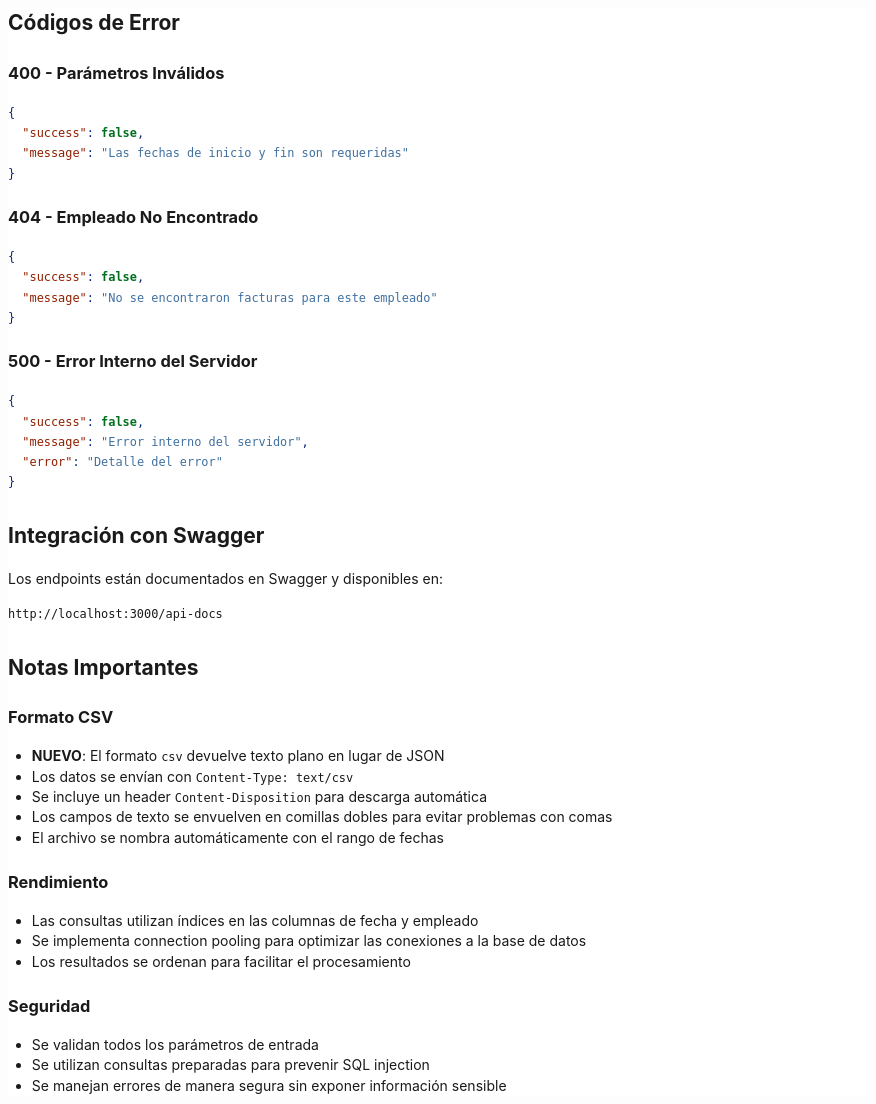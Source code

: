 ## Códigos de Error

### 400 - Parámetros Inválidos
```json
{
  "success": false,
  "message": "Las fechas de inicio y fin son requeridas"
}
```

### 404 - Empleado No Encontrado
```json
{
  "success": false,
  "message": "No se encontraron facturas para este empleado"
}
```

### 500 - Error Interno del Servidor
```json
{
  "success": false,
  "message": "Error interno del servidor",
  "error": "Detalle del error"
}
```

## Integración con Swagger

Los endpoints están documentados en Swagger y disponibles en:
```
http://localhost:3000/api-docs
```

## Notas Importantes

### Formato CSV
- **NUEVO**: El formato `csv` devuelve texto plano en lugar de JSON
- Los datos se envían con `Content-Type: text/csv`
- Se incluye un header `Content-Disposition` para descarga automática
- Los campos de texto se envuelven en comillas dobles para evitar problemas con comas
- El archivo se nombra automáticamente con el rango de fechas

### Rendimiento
- Las consultas utilizan índices en las columnas de fecha y empleado
- Se implementa connection pooling para optimizar las conexiones a la base de datos
- Los resultados se ordenan para facilitar el procesamiento

### Seguridad
- Se validan todos los parámetros de entrada
- Se utilizan consultas preparadas para prevenir SQL injection
- Se manejan errores de manera segura sin exponer información sensible 